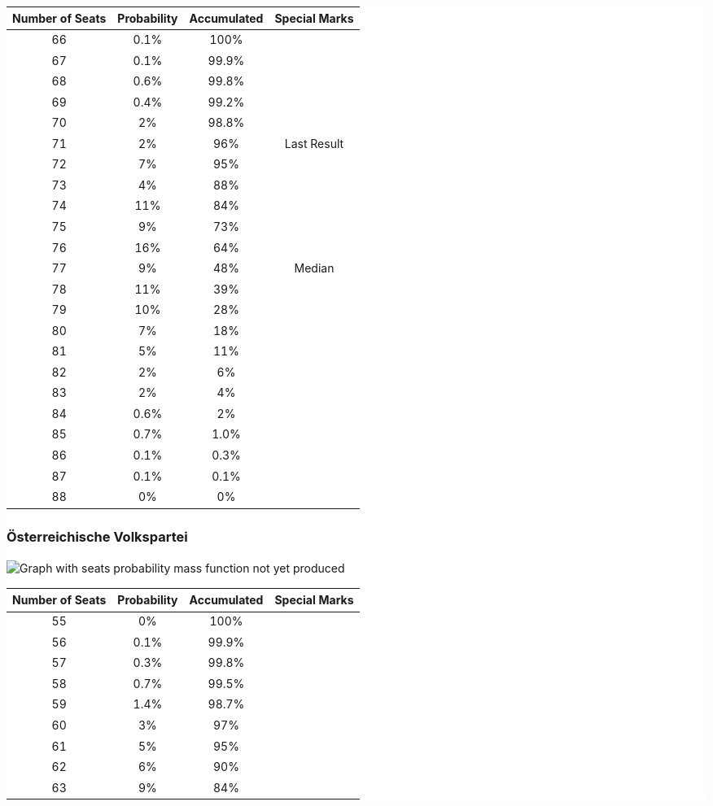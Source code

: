 | Number of Seats | Probability | Accumulated | Special Marks |
|:---------------:|:-----------:|:-----------:|:-------------:|
| 66 | 0.1% | 100% |  |
| 67 | 0.1% | 99.9% |  |
| 68 | 0.6% | 99.8% |  |
| 69 | 0.4% | 99.2% |  |
| 70 | 2% | 98.8% |  |
| 71 | 2% | 96% | Last Result |
| 72 | 7% | 95% |  |
| 73 | 4% | 88% |  |
| 74 | 11% | 84% |  |
| 75 | 9% | 73% |  |
| 76 | 16% | 64% |  |
| 77 | 9% | 48% | Median |
| 78 | 11% | 39% |  |
| 79 | 10% | 28% |  |
| 80 | 7% | 18% |  |
| 81 | 5% | 11% |  |
| 82 | 2% | 6% |  |
| 83 | 2% | 4% |  |
| 84 | 0.6% | 2% |  |
| 85 | 0.7% | 1.0% |  |
| 86 | 0.1% | 0.3% |  |
| 87 | 0.1% | 0.1% |  |
| 88 | 0% | 0% |  |

### Österreichische Volkspartei

![Graph with seats probability mass function not yet produced](2021-03-04-UniqueResearch-coalitions-seats-pmf-övp.png "Seats Probability Mass Function")

| Number of Seats | Probability | Accumulated | Special Marks |
|:---------------:|:-----------:|:-----------:|:-------------:|
| 55 | 0% | 100% |  |
| 56 | 0.1% | 99.9% |  |
| 57 | 0.3% | 99.8% |  |
| 58 | 0.7% | 99.5% |  |
| 59 | 1.4% | 98.7% |  |
| 60 | 3% | 97% |  |
| 61 | 5% | 95% |  |
| 62 | 6% | 90% |  |
| 63 | 9% | 84% |  |